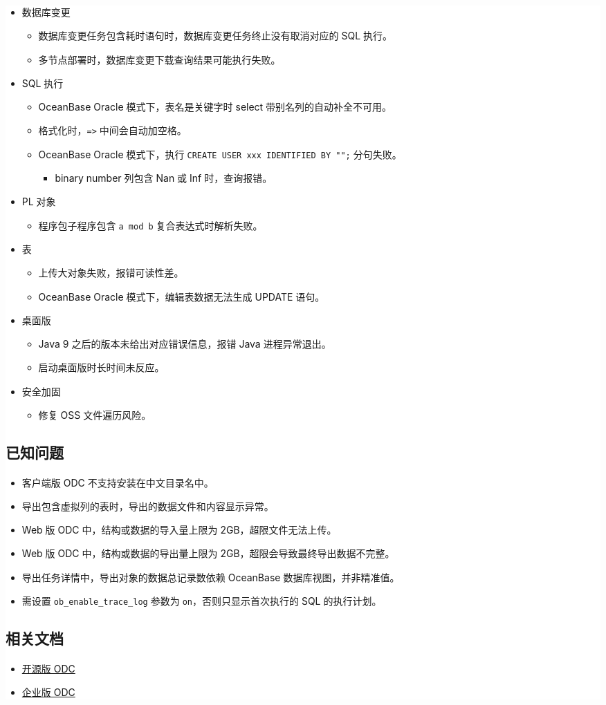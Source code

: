 * 数据库变更

  * 数据库变更任务包含耗时语句时，数据库变更任务终止没有取消对应的 SQL 执行。

  * 多节点部署时，数据库变更下载查询结果可能执行失败。

* SQL 执行

  * OceanBase Oracle 模式下，表名是关键字时 select 带别名列的自动补全不可用。

  * 格式化时，`=>` 中间会自动加空格。

  * OceanBase Oracle 模式下，执行 `CREATE USER xxx IDENTIFIED BY "";` 分句失败。

    * binary number 列包含 Nan 或 Inf 时，查询报错。

* PL 对象

  * 程序包子程序包含 `a mod b` 复合表达式时解析失败。

* 表

  * 上传大对象失败，报错可读性差。

  * OceanBase Oracle 模式下，编辑表数据无法生成 UPDATE 语句。

* 桌面版

  * Java 9 之后的版本未给出对应错误信息，报错 Java 进程异常退出。

  * 启动桌面版时长时间未反应。

* 安全加固

  * 修复 OSS 文件遍历风险。

## 已知问题

* 客户端版 ODC 不支持安装在中文目录名中。

* 导出包含虚拟列的表时，导出的数据文件和内容显示异常。

* Web 版 ODC 中，结构或数据的导入量上限为 2GB，超限文件无法上传。

* Web 版 ODC 中，结构或数据的导出量上限为 2GB，超限会导致最终导出数据不完整。

* 导出任务详情中，导出对象的数据总记录数依赖 OceanBase 数据库视图，并非精准值。

* 需设置 `ob_enable_trace_log` 参数为 `on`，否则只显示首次执行的 SQL 的执行计划。

## 相关文档

- [开源版 ODC](https://github.com/oceanbase/odc)

- [企业版 ODC](https://www.oceanbase.com/product/odc)